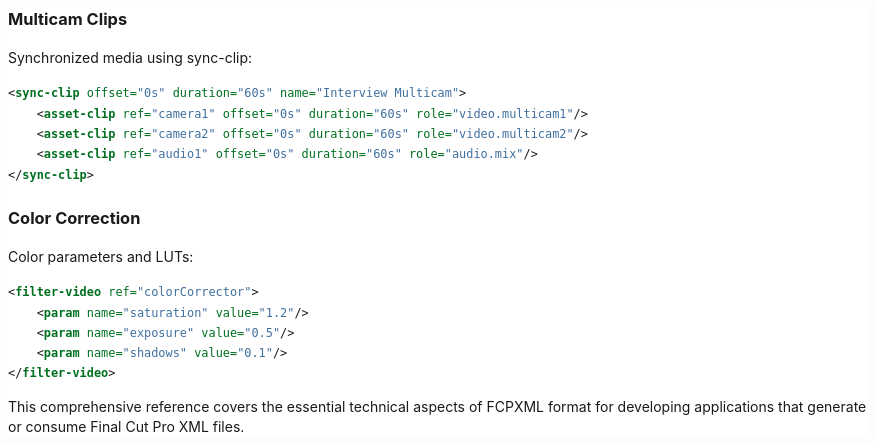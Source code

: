 ### Multicam Clips
Synchronized media using sync-clip:
```xml
<sync-clip offset="0s" duration="60s" name="Interview Multicam">
    <asset-clip ref="camera1" offset="0s" duration="60s" role="video.multicam1"/>
    <asset-clip ref="camera2" offset="0s" duration="60s" role="video.multicam2"/>
    <asset-clip ref="audio1" offset="0s" duration="60s" role="audio.mix"/>
</sync-clip>
```

### Color Correction
Color parameters and LUTs:
```xml
<filter-video ref="colorCorrector">
    <param name="saturation" value="1.2"/>
    <param name="exposure" value="0.5"/>
    <param name="shadows" value="0.1"/>
</filter-video>
```

This comprehensive reference covers the essential technical aspects of FCPXML format for developing applications that generate or consume Final Cut Pro XML files.